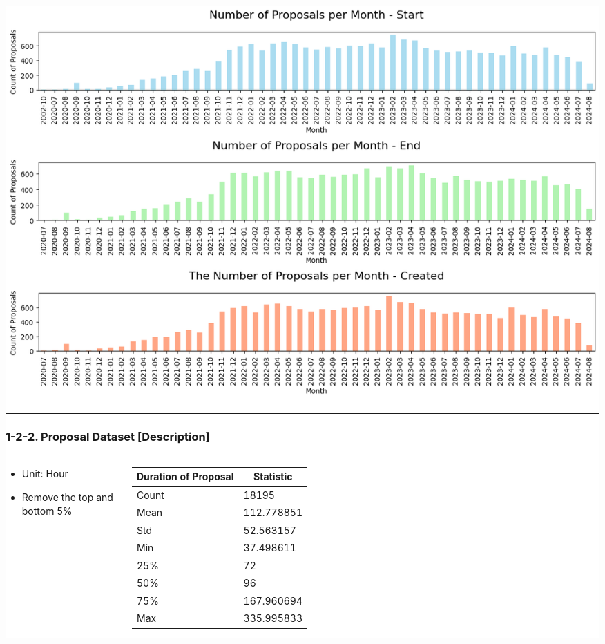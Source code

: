 ![width:900px](proposal_date.png)

---

### 1-2-2. Proposal Dataset [Description]

<div style="display:flex; justify-content:space-between">
<div>

- Unit: Hour

- Remove the top and bottom 5%

</div>

| Duration of Proposal | Statistic  |
| -------------------- | ---------- |
| Count                | 18195      |
| Mean                 | 112.778851 |
| Std                  | 52.563157  |
| Min                  | 37.498611  |
| 25%                  | 72         |
| 50%                  | 96         |
| 75%                  | 167.960694 |
| Max                  | 335.995833 |
